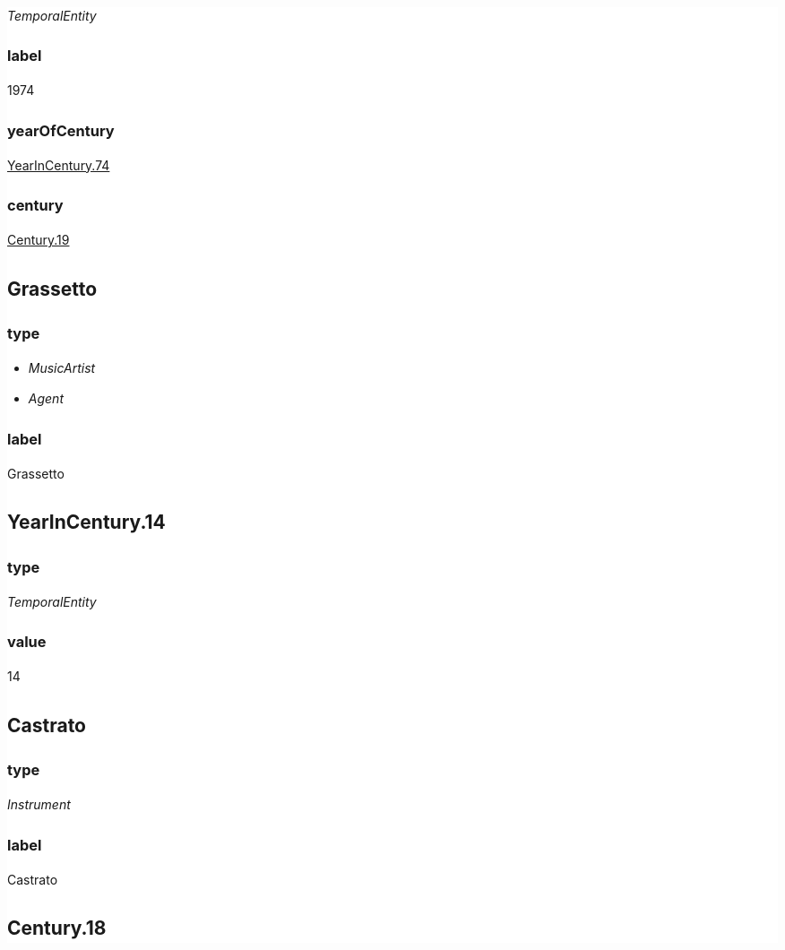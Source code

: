 *TemporalEntity*

### label


1974

### yearOfCentury


[YearInCentury.74](#YearInCentury.74)

### century


[Century.19](#Century.19)

## Grassetto

### type

 - *MusicArtist*

 - *Agent*

### label


Grassetto

## YearInCentury.14

### type


*TemporalEntity*

### value


14

## Castrato

### type


*Instrument*

### label


Castrato

## Century.18

